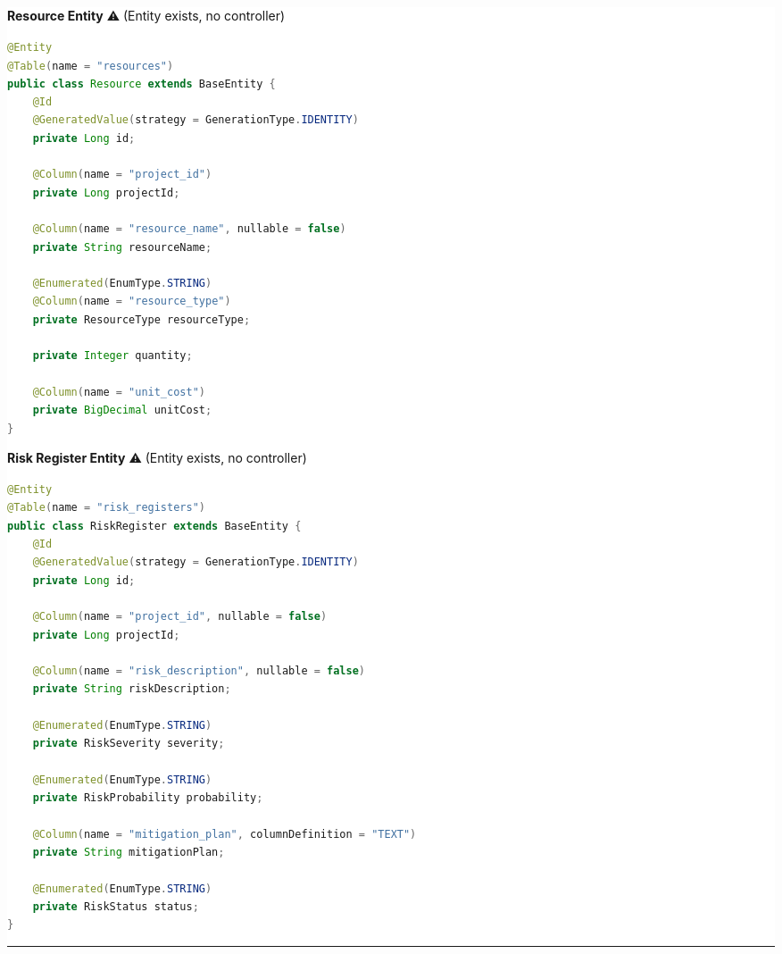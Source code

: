 **Resource Entity** ⚠️ (Entity exists, no controller)
```java
@Entity
@Table(name = "resources")
public class Resource extends BaseEntity {
    @Id
    @GeneratedValue(strategy = GenerationType.IDENTITY)
    private Long id;
    
    @Column(name = "project_id")
    private Long projectId;
    
    @Column(name = "resource_name", nullable = false)
    private String resourceName;
    
    @Enumerated(EnumType.STRING)
    @Column(name = "resource_type")
    private ResourceType resourceType;
    
    private Integer quantity;
    
    @Column(name = "unit_cost")
    private BigDecimal unitCost;
}
```

**Risk Register Entity** ⚠️ (Entity exists, no controller)
```java
@Entity
@Table(name = "risk_registers")
public class RiskRegister extends BaseEntity {
    @Id
    @GeneratedValue(strategy = GenerationType.IDENTITY)
    private Long id;
    
    @Column(name = "project_id", nullable = false)
    private Long projectId;
    
    @Column(name = "risk_description", nullable = false)
    private String riskDescription;
    
    @Enumerated(EnumType.STRING)
    private RiskSeverity severity;
    
    @Enumerated(EnumType.STRING)
    private RiskProbability probability;
    
    @Column(name = "mitigation_plan", columnDefinition = "TEXT")
    private String mitigationPlan;
    
    @Enumerated(EnumType.STRING)
    private RiskStatus status;
}
```

---